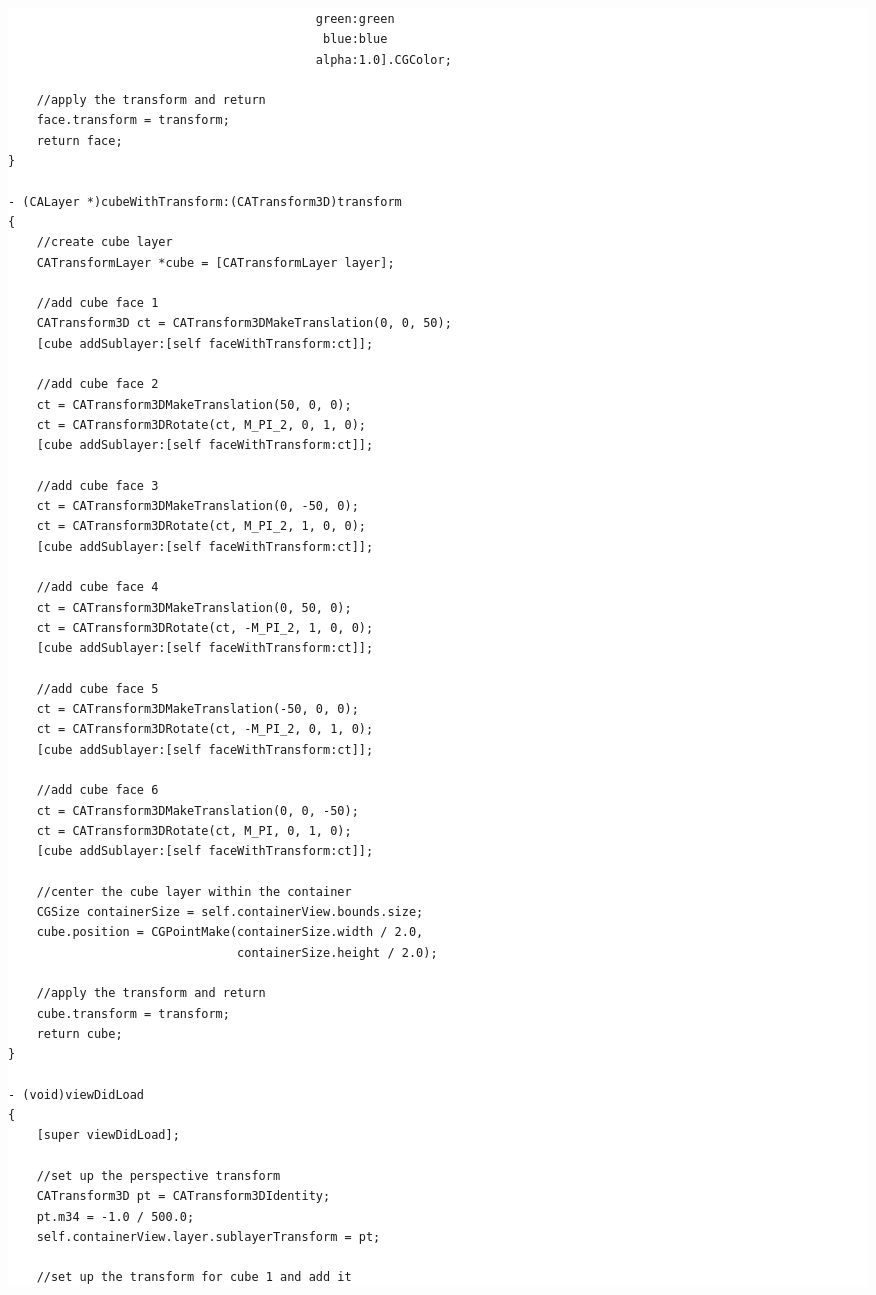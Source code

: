 ```objc
                                           green:green  
                                            blue:blue  
                                           alpha:1.0].CGColor;  
  
    //apply the transform and return  
    face.transform = transform;  
    return face;  
}  
  
- (CALayer *)cubeWithTransform:(CATransform3D)transform  
{  
    //create cube layer  
    CATransformLayer *cube = [CATransformLayer layer];  
      
    //add cube face 1  
    CATransform3D ct = CATransform3DMakeTranslation(0, 0, 50);  
    [cube addSublayer:[self faceWithTransform:ct]];  
      
    //add cube face 2  
    ct = CATransform3DMakeTranslation(50, 0, 0);  
    ct = CATransform3DRotate(ct, M_PI_2, 0, 1, 0);  
    [cube addSublayer:[self faceWithTransform:ct]];  
      
    //add cube face 3  
    ct = CATransform3DMakeTranslation(0, -50, 0);  
    ct = CATransform3DRotate(ct, M_PI_2, 1, 0, 0);  
    [cube addSublayer:[self faceWithTransform:ct]];  
      
    //add cube face 4  
    ct = CATransform3DMakeTranslation(0, 50, 0);  
    ct = CATransform3DRotate(ct, -M_PI_2, 1, 0, 0);  
    [cube addSublayer:[self faceWithTransform:ct]];  
      
    //add cube face 5  
    ct = CATransform3DMakeTranslation(-50, 0, 0);  
    ct = CATransform3DRotate(ct, -M_PI_2, 0, 1, 0);  
    [cube addSublayer:[self faceWithTransform:ct]];  
      
    //add cube face 6  
    ct = CATransform3DMakeTranslation(0, 0, -50);  
    ct = CATransform3DRotate(ct, M_PI, 0, 1, 0);  
    [cube addSublayer:[self faceWithTransform:ct]];  
      
    //center the cube layer within the container  
    CGSize containerSize = self.containerView.bounds.size;  
    cube.position = CGPointMake(containerSize.width / 2.0,  
                                containerSize.height / 2.0);  
      
    //apply the transform and return  
    cube.transform = transform;  
    return cube;  
}  
  
- (void)viewDidLoad  
{  
    [super viewDidLoad];  
      
    //set up the perspective transform  
    CATransform3D pt = CATransform3DIdentity;  
    pt.m34 = -1.0 / 500.0;  
    self.containerView.layer.sublayerTransform = pt;  
      
    //set up the transform for cube 1 and add it  
```